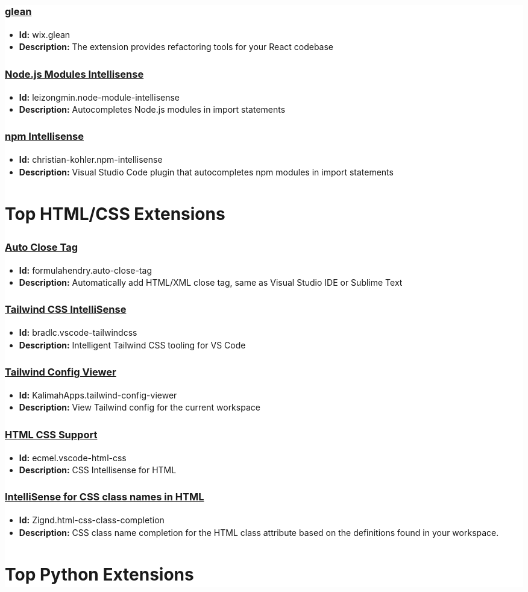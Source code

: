 ### [glean](https://marketplace.visualstudio.com/items?itemName=wix.glean)
- **Id:** wix.glean
- **Description:** The extension provides refactoring tools for your React codebase

### [Node.js Modules Intellisense](https://marketplace.visualstudio.com/items?itemName=leizongmin.node-module-intellisense)
- **Id:** leizongmin.node-module-intellisense
- **Description:** Autocompletes Node.js modules in import statements

### [npm Intellisense](https://marketplace.visualstudio.com/items?itemName=christian-kohler.npm-intellisense)
- **Id:** christian-kohler.npm-intellisense
- **Description:** Visual Studio Code plugin that autocompletes npm modules in import statements

# Top HTML/CSS Extensions

### [Auto Close Tag](https://marketplace.visualstudio.com/items?itemName=formulahendry.auto-close-tag)
- **Id:** formulahendry.auto-close-tag
- **Description:** Automatically add HTML/XML close tag, same as Visual Studio IDE or Sublime Text

### [Tailwind CSS IntelliSense](https://marketplace.visualstudio.com/items?itemName=bradlc.vscode-tailwindcss)
- **Id:** bradlc.vscode-tailwindcss
- **Description:** Intelligent Tailwind CSS tooling for VS Code

### [Tailwind Config Viewer](https://marketplace.visualstudio.com/items?itemName=KalimahApps.tailwind-config-viewer)
- **Id:** KalimahApps.tailwind-config-viewer
- **Description:** View Tailwind config for the current workspace

### [HTML CSS Support](https://marketplace.visualstudio.com/items?itemName=ecmel.vscode-html-css)
- **Id:** ecmel.vscode-html-css
- **Description:** CSS Intellisense for HTML

### [IntelliSense for CSS class names in HTML](https://marketplace.visualstudio.com/items?itemName=Zignd.html-css-class-completion)
- **Id:** Zignd.html-css-class-completion
- **Description:** CSS class name completion for the HTML class attribute based on the definitions found in your workspace.

# Top Python Extensions
